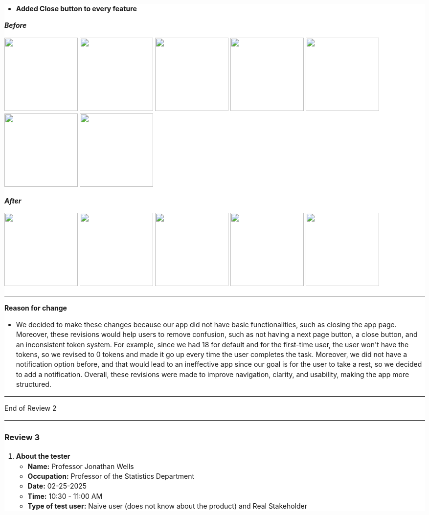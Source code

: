 
- **Added Close button to every feature**

***Before***

<img src="https://github.com/user-attachments/assets/0ec1020b-d37d-4bb2-b743-82a982f97482" width="150" height="150">
<img src="https://github.com/user-attachments/assets/3dca8d20-794a-4b9b-ac80-054523f05b0e" width="150" height="150">
<img src="https://github.com/user-attachments/assets/1001c984-1103-4c87-a769-9f6fc301a4a9" width="150" height="150">
<img src="https://github.com/user-attachments/assets/83b4b288-7879-4bde-abb5-a1fb5db3b41f" width="150" height="150">
<img src="https://github.com/user-attachments/assets/47d3e52b-83d4-426d-b289-f8042fc95db7" width="150" height="150">
<img src="https://github.com/user-attachments/assets/d6652c18-0b3f-4e7c-b726-cdfda68ab618" width="150" height="150">
<img src="https://github.com/user-attachments/assets/a07af173-6d62-4783-9849-c685d0a775a7" width="150" height="150">


***After***

<img src="https://github.com/user-attachments/assets/db54c36b-402e-4039-b7e2-76ee18c46bae" width="150" height="150">
<img src="https://github.com/user-attachments/assets/9627d069-e2e0-45e2-b3d6-2f3a28df57dc" width="150" height="150">
<img src="https://github.com/user-attachments/assets/c88dfc5d-240c-4700-a83d-46e23becdc60" width="150" height="150">
<img src="https://github.com/user-attachments/assets/5ecdea90-fc57-47a3-8aaa-01154184e4cb" width="150" height="150">
<img src="https://github.com/user-attachments/assets/a28f7049-89c5-4e98-8ad3-a1c4d8218b2a" width="150" height="150">


---


**Reason for change**

- We decided to make these changes because our app did not have basic functionalities, such as closing the app page. Moreover, these revisions would help users to remove confusion, such as not having a next page button, a close button, and an inconsistent token system. For example, since we had 18 for default and for the first-time user, the user won't have the tokens, so we revised to 0 tokens and made it go up every time the user completes the task. Moreover, we did not have a notification option before, and that would lead to an ineffective app since our goal is for the user to take a rest, so we decided to add a notification. Overall, these revisions were made to improve navigation, clarity, and usability, making the app more structured.

***
End of Review 2
***

### Review 3
1. **About the tester**
   - **Name:** Professor Jonathan Wells  
   - **Occupation:** Professor of the Statistics Department  
   - **Date:** 02-25-2025  
   - **Time:** 10:30 - 11:00 AM  
   - **Type of test user:** Naive user (does not know about the product) and  Real Stakeholder  
